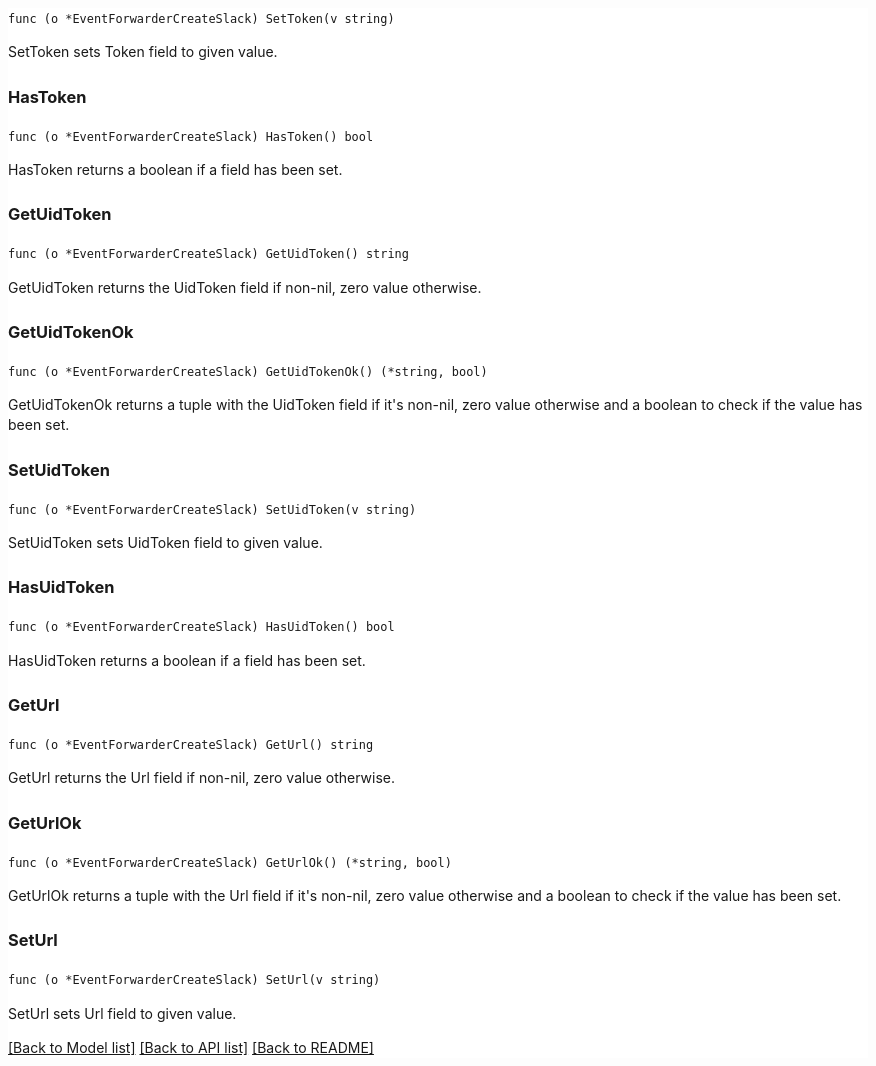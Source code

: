 `func (o *EventForwarderCreateSlack) SetToken(v string)`

SetToken sets Token field to given value.

### HasToken

`func (o *EventForwarderCreateSlack) HasToken() bool`

HasToken returns a boolean if a field has been set.

### GetUidToken

`func (o *EventForwarderCreateSlack) GetUidToken() string`

GetUidToken returns the UidToken field if non-nil, zero value otherwise.

### GetUidTokenOk

`func (o *EventForwarderCreateSlack) GetUidTokenOk() (*string, bool)`

GetUidTokenOk returns a tuple with the UidToken field if it's non-nil, zero value otherwise
and a boolean to check if the value has been set.

### SetUidToken

`func (o *EventForwarderCreateSlack) SetUidToken(v string)`

SetUidToken sets UidToken field to given value.

### HasUidToken

`func (o *EventForwarderCreateSlack) HasUidToken() bool`

HasUidToken returns a boolean if a field has been set.

### GetUrl

`func (o *EventForwarderCreateSlack) GetUrl() string`

GetUrl returns the Url field if non-nil, zero value otherwise.

### GetUrlOk

`func (o *EventForwarderCreateSlack) GetUrlOk() (*string, bool)`

GetUrlOk returns a tuple with the Url field if it's non-nil, zero value otherwise
and a boolean to check if the value has been set.

### SetUrl

`func (o *EventForwarderCreateSlack) SetUrl(v string)`

SetUrl sets Url field to given value.



[[Back to Model list]](../README.md#documentation-for-models) [[Back to API list]](../README.md#documentation-for-api-endpoints) [[Back to README]](../README.md)


